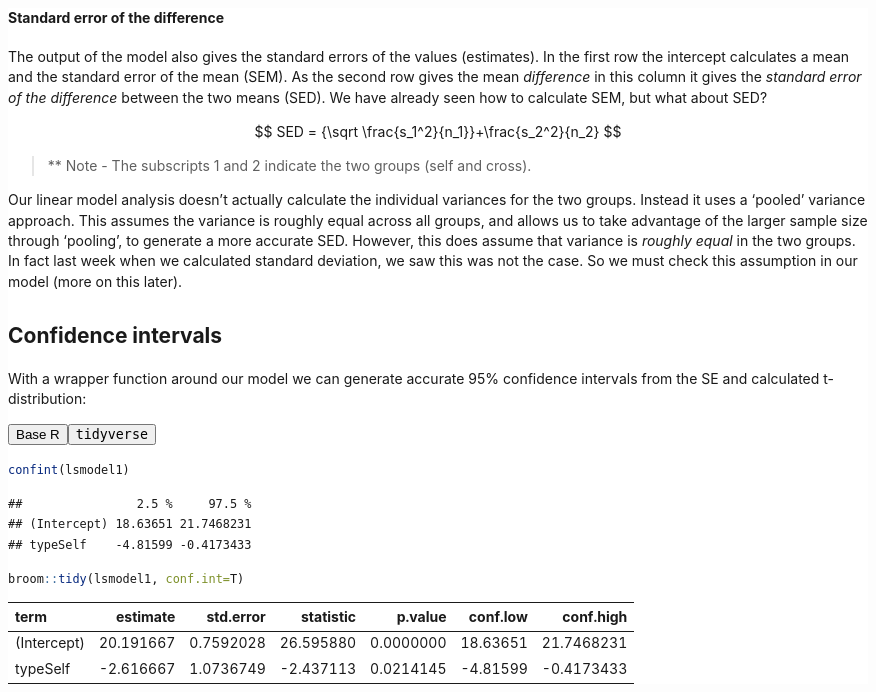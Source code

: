 
#### Standard error of the difference

The output of the model also gives the standard errors of the values (estimates). In the first row the intercept calculates a mean and the standard error of the mean (SEM). As the second row gives the mean *difference* in this column it gives the *standard error of the difference* between the two means (SED). We have already seen how to calculate SEM, but what about SED?

$$
SED = {\sqrt \frac{s_1^2}{n_1}}+\frac{s_2^2}{n_2}
$$

> ** Note - The subscripts 1 and 2 indicate the two groups (self and cross). 

<div class="info">
<p>Our linear model analysis doesn’t actually calculate the individual
variances for the two groups. Instead it uses a ‘pooled’ variance
approach. This assumes the variance is roughly equal across all groups,
and allows us to take advantage of the larger sample size through
‘pooling’, to generate a more accurate SED. However, this does assume
that variance is <em>roughly equal</em> in the two groups. In fact last
week when we calculated standard deviation, we saw this was not the
case. So we must check this assumption in our model (more on this
later).</p>
</div>

## Confidence intervals

With a wrapper function around our model we can generate accurate 95% confidence intervals from the SE and calculated t-distribution:

<div class="tab"><button class="tablinksunnamed-chunk-14 active" onclick="javascript:openCode(event, 'option1unnamed-chunk-14', 'unnamed-chunk-14');">Base R</button><button class="tablinksunnamed-chunk-14" onclick="javascript:openCode(event, 'option2unnamed-chunk-14', 'unnamed-chunk-14');"><tt>tidyverse</tt></button></div><div id="option1unnamed-chunk-14" class="tabcontentunnamed-chunk-14">

```r
confint(lsmodel1)
```

```
##                2.5 %     97.5 %
## (Intercept) 18.63651 21.7468231
## typeSelf    -4.81599 -0.4173433
```
</div><div id="option2unnamed-chunk-14" class="tabcontentunnamed-chunk-14">

```r
broom::tidy(lsmodel1, conf.int=T)
```

<div class="kable-table">

|term        |  estimate| std.error| statistic|   p.value| conf.low|  conf.high|
|:-----------|---------:|---------:|---------:|---------:|--------:|----------:|
|(Intercept) | 20.191667| 0.7592028| 26.595880| 0.0000000| 18.63651| 21.7468231|
|typeSelf    | -2.616667| 1.0736749| -2.437113| 0.0214145| -4.81599| -0.4173433|
